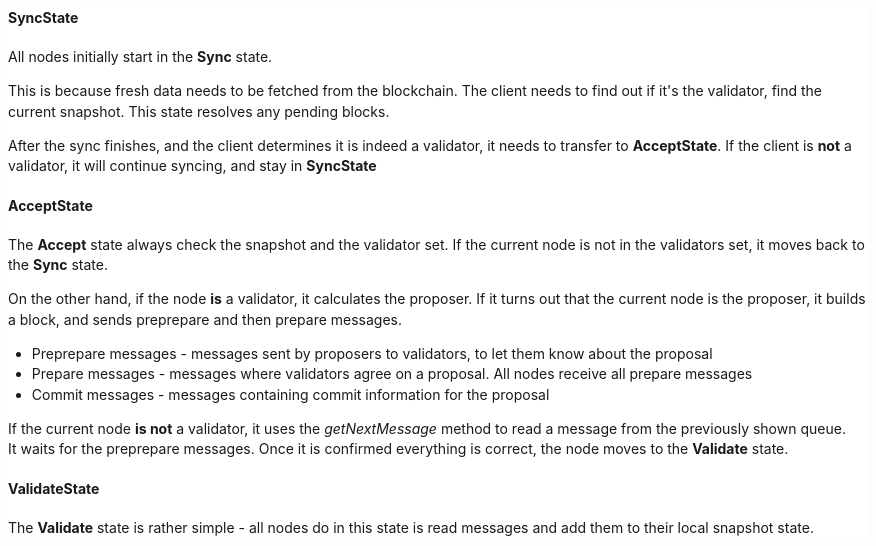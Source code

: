 #### SyncState

All nodes initially start in the **Sync** state.

This is because fresh data needs to be fetched from the blockchain. The client needs to find out if it's the validator,
find the current snapshot. This state resolves any pending blocks.

After the sync finishes, and the client determines it is indeed a validator, it needs to transfer to **AcceptState**.
If the client is **not** a validator, it will continue syncing, and stay in **SyncState**

#### AcceptState

The **Accept** state always check the snapshot and the validator set. If the current node is not in the validators set,
it moves back to the **Sync** state.

On the other hand, if the node **is** a validator, it calculates the proposer. If it turns out that the current node is the
proposer, it builds a block, and sends preprepare and then prepare messages.

* Preprepare messages - messages sent by proposers to validators, to let them know about the proposal
* Prepare messages - messages where validators agree on a proposal. All nodes receive all prepare messages
* Commit messages - messages containing commit information for the proposal

If the current node **is not** a validator, it uses the *getNextMessage* method to read a message from the previously shown queue. <br />
It waits for the preprepare messages. Once it is confirmed everything is correct, the node moves to the **Validate** state.

#### ValidateState

The **Validate** state is rather simple - all nodes do in this state is read messages and add them to their local snapshot state.
